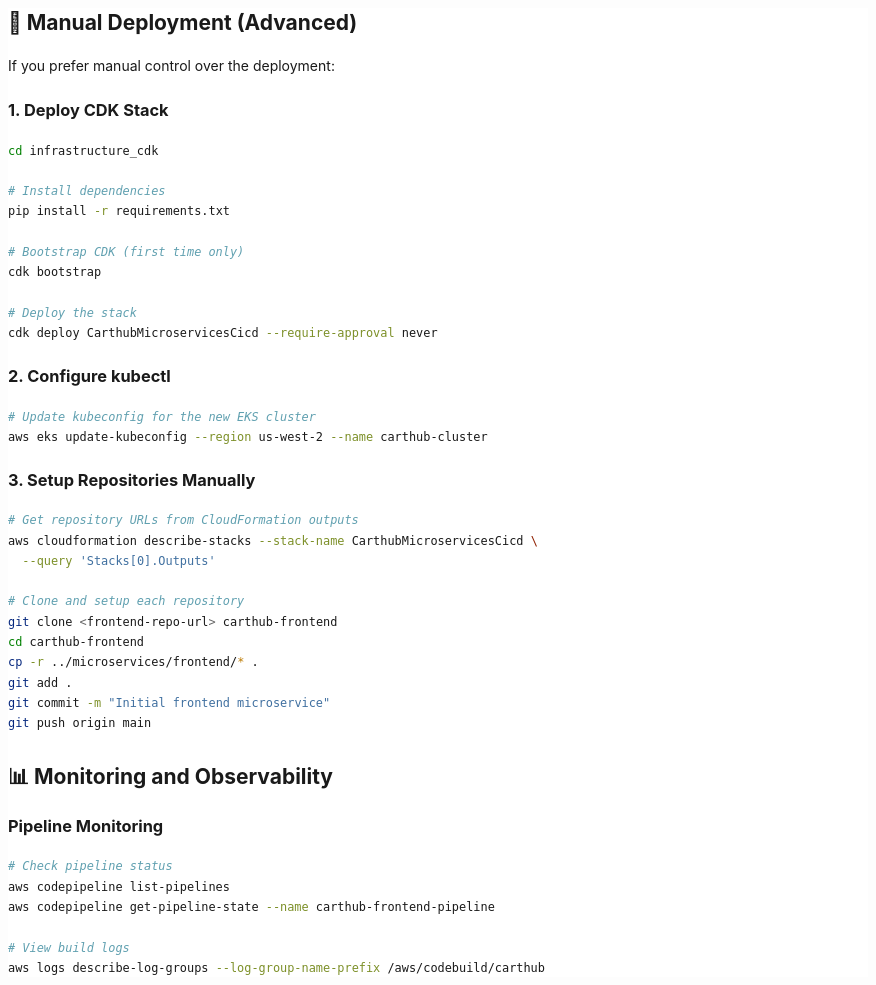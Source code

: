 ## 🔧 Manual Deployment (Advanced)

If you prefer manual control over the deployment:

### 1. Deploy CDK Stack

```bash
cd infrastructure_cdk

# Install dependencies
pip install -r requirements.txt

# Bootstrap CDK (first time only)
cdk bootstrap

# Deploy the stack
cdk deploy CarthubMicroservicesCicd --require-approval never
```

### 2. Configure kubectl

```bash
# Update kubeconfig for the new EKS cluster
aws eks update-kubeconfig --region us-west-2 --name carthub-cluster
```

### 3. Setup Repositories Manually

```bash
# Get repository URLs from CloudFormation outputs
aws cloudformation describe-stacks --stack-name CarthubMicroservicesCicd \
  --query 'Stacks[0].Outputs'

# Clone and setup each repository
git clone <frontend-repo-url> carthub-frontend
cd carthub-frontend
cp -r ../microservices/frontend/* .
git add .
git commit -m "Initial frontend microservice"
git push origin main
```

## 📊 Monitoring and Observability

### Pipeline Monitoring

```bash
# Check pipeline status
aws codepipeline list-pipelines
aws codepipeline get-pipeline-state --name carthub-frontend-pipeline

# View build logs
aws logs describe-log-groups --log-group-name-prefix /aws/codebuild/carthub
```
